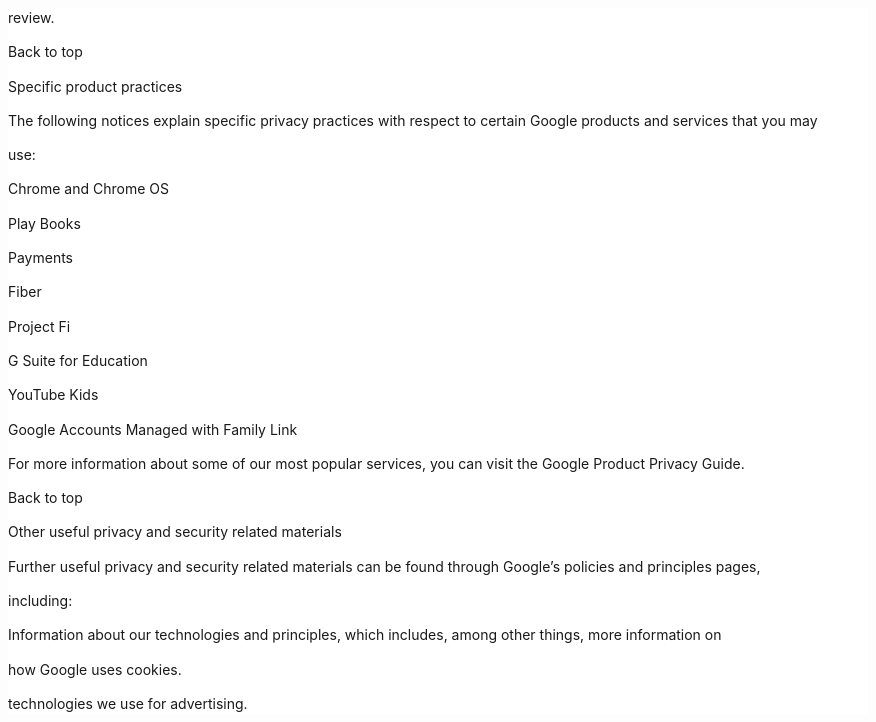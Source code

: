 
</span>review.


Back to top


Specific product practices


The following notices explain specific privacy practices with respect to certain Google products and services that you may<span style="background-color: red;"> </span><span style="background-color: green;">


</span>use:


Chrome and Chrome OS


Play Books


Payments


Fiber


Project Fi


G Suite for Education


<span style="background-color: green;">
</span>YouTube Kids


Google Accounts Managed with Family Link


For more information about some of our most popular services, you can visit the Google Product Privacy Guide.


Back to top


Other useful privacy and security related materials


Further useful privacy and security related materials can be found through Google’s policies and principles pages,<span style="background-color: red;"> </span><span style="background-color: green;">


</span>including:


Information about our technologies and principles, which includes, among other things, more information on


how Google uses cookies.


technologies we use for advertising.

